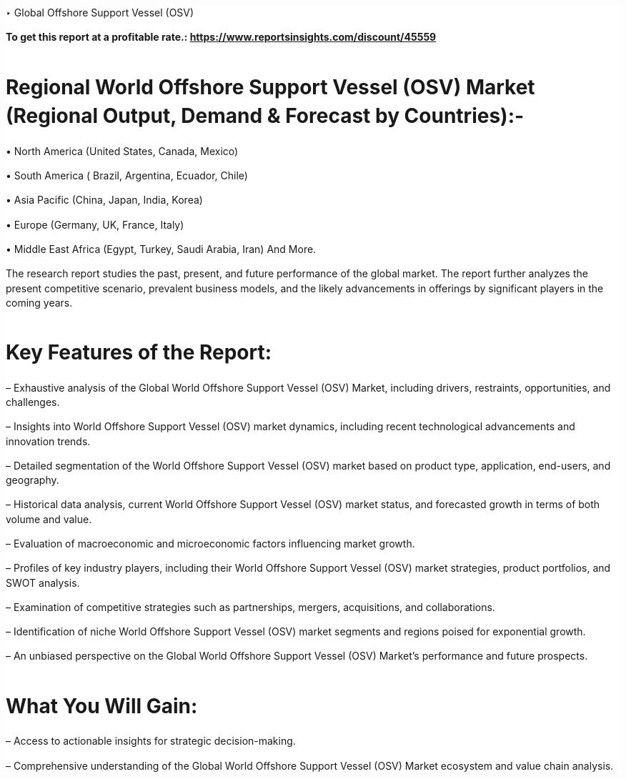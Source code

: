 ‣ Global Offshore Support Vessel (OSV)

<strong>To get this report at a profitable rate.: <a href=https://www.reportsinsights.com/discount/45559>https://www.reportsinsights.com/discount/45559</a></strong>

# <strong>Regional World Offshore Support Vessel (OSV) Market (Regional Output, Demand &amp; Forecast by Countries):-</strong>

• North America (United States, Canada, Mexico)

• South America ( Brazil, Argentina, Ecuador, Chile)

• Asia Pacific (China, Japan, India, Korea)

• Europe (Germany, UK, France, Italy)

• Middle East Africa (Egypt, Turkey, Saudi Arabia, Iran) And More.

The research report studies the past, present, and future performance of the global market. The report further analyzes the present competitive scenario, prevalent business models, and the likely advancements in offerings by significant players in the coming years.

# <strong>Key Features of the Report:</strong>

– Exhaustive analysis of the Global World Offshore Support Vessel (OSV) Market, including drivers, restraints, opportunities, and challenges.

– Insights into World Offshore Support Vessel (OSV) market dynamics, including recent technological advancements and innovation trends.

– Detailed segmentation of the World Offshore Support Vessel (OSV) market based on product type, application, end-users, and geography.

– Historical data analysis, current World Offshore Support Vessel (OSV) market status, and forecasted growth in terms of both volume and value.

– Evaluation of macroeconomic and microeconomic factors influencing market growth.

– Profiles of key industry players, including their World Offshore Support Vessel (OSV) market strategies, product portfolios, and SWOT analysis.

– Examination of competitive strategies such as partnerships, mergers, acquisitions, and collaborations.

– Identification of niche World Offshore Support Vessel (OSV) market segments and regions poised for exponential growth.

– An unbiased perspective on the Global World Offshore Support Vessel (OSV) Market’s performance and future prospects.

# <strong>What You Will Gain:</strong>

– Access to actionable insights for strategic decision-making.

– Comprehensive understanding of the Global World Offshore Support Vessel (OSV) Market ecosystem and value chain analysis.
